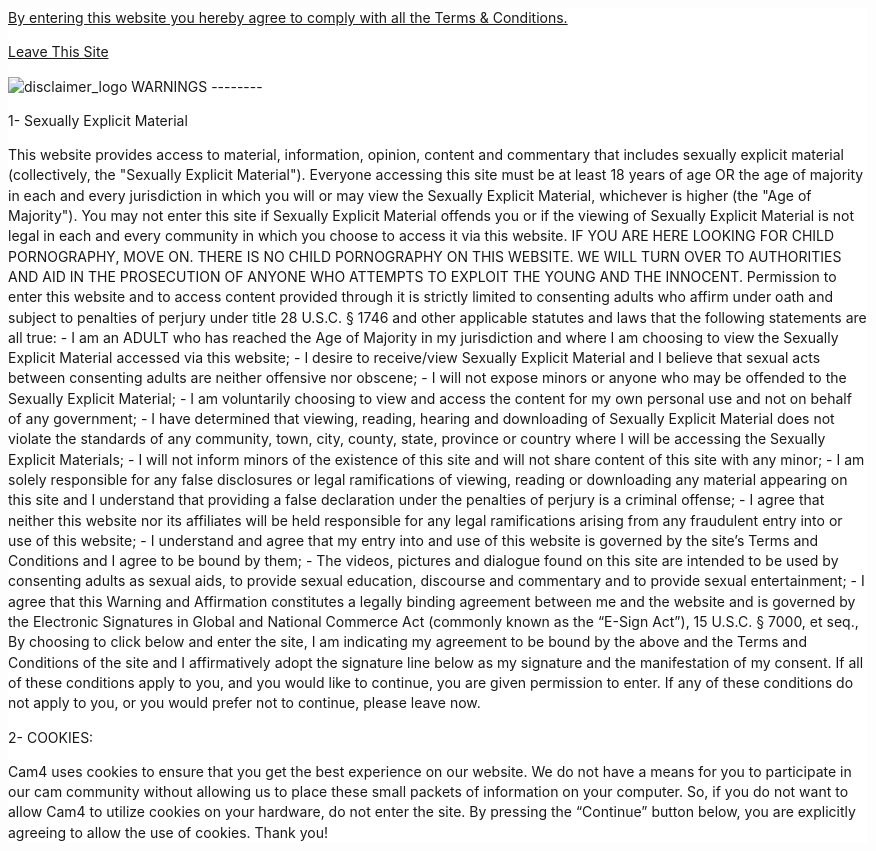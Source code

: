 [By entering this website you hereby agree to comply with all the Terms & Conditions.](/termsofuse)

<a href="https://www.google.com" class="nopop grey-link btn btn-link btn-sm">Leave This Site</a>

<img src="https://static.cam4.com/web/images/disclaimer/cam4.png" alt="disclaimer_logo" class="logoDisclaimer" />
WARNINGS
--------

1- Sexually Explicit Material

This website provides access to material, information, opinion, content and commentary that includes sexually explicit material (collectively, the "Sexually Explicit Material"). Everyone accessing this site must be at least 18 years of age OR the age of majority in each and every jurisdiction in which you will or may view the Sexually Explicit Material, whichever is higher (the "Age of Majority"). You may not enter this site if Sexually Explicit Material offends you or if the viewing of Sexually Explicit Material is not legal in each and every community in which you choose to access it via this website. IF YOU ARE HERE LOOKING FOR CHILD PORNOGRAPHY, MOVE ON. THERE IS NO CHILD PORNOGRAPHY ON THIS WEBSITE. WE WILL TURN OVER TO AUTHORITIES AND AID IN THE PROSECUTION OF ANYONE WHO ATTEMPTS TO EXPLOIT THE YOUNG AND THE INNOCENT. Permission to enter this website and to access content provided through it is strictly limited to consenting adults who affirm under oath and subject to penalties of perjury under title 28 U.S.C. § 1746 and other applicable statutes and laws that the following statements are all true: - I am an ADULT who has reached the Age of Majority in my jurisdiction and where I am choosing to view the Sexually Explicit Material accessed via this website; - I desire to receive/view Sexually Explicit Material and I believe that sexual acts between consenting adults are neither offensive nor obscene; - I will not expose minors or anyone who may be offended to the Sexually Explicit Material; - I am voluntarily choosing to view and access the content for my own personal use and not on behalf of any government; - I have determined that viewing, reading, hearing and downloading of Sexually Explicit Material does not violate the standards of any community, town, city, county, state, province or country where I will be accessing the Sexually Explicit Materials; - I will not inform minors of the existence of this site and will not share content of this site with any minor; - I am solely responsible for any false disclosures or legal ramifications of viewing, reading or downloading any material appearing on this site and I understand that providing a false declaration under the penalties of perjury is a criminal offense; - I agree that neither this website nor its affiliates will be held responsible for any legal ramifications arising from any fraudulent entry into or use of this website; - I understand and agree that my entry into and use of this website is governed by the site’s Terms and Conditions and I agree to be bound by them; - The videos, pictures and dialogue found on this site are intended to be used by consenting adults as sexual aids, to provide sexual education, discourse and commentary and to provide sexual entertainment; - I agree that this Warning and Affirmation constitutes a legally binding agreement between me and the website and is governed by the Electronic Signatures in Global and National Commerce Act (commonly known as the “E-Sign Act”), 15 U.S.C. § 7000, et seq., By choosing to click below and enter the site, I am indicating my agreement to be bound by the above and the Terms and Conditions of the site and I affirmatively adopt the signature line below as my signature and the manifestation of my consent. If all of these conditions apply to you, and you would like to continue, you are given permission to enter. If any of these conditions do not apply to you, or you would prefer not to continue, please leave now.

2- COOKIES:

Cam4 uses cookies to ensure that you get the best experience on our website. We do not have a means for you to participate in our cam community without allowing us to place these small packets of information on your computer. So, if you do not want to allow Cam4 to utilize cookies on your hardware, do not enter the site. By pressing the “Continue” button below, you are explicitly agreeing to allow the use of cookies. Thank you!
